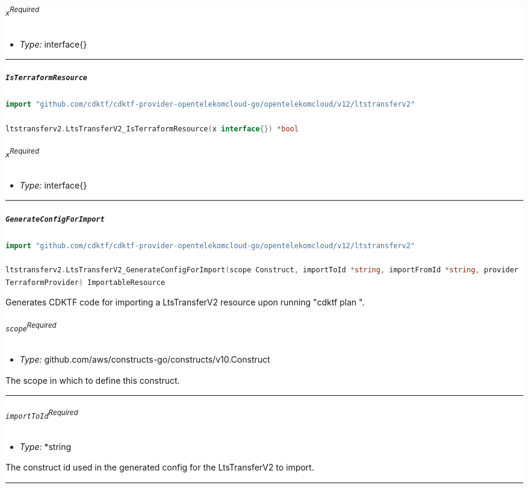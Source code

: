 ###### `x`<sup>Required</sup> <a name="x" id="@cdktf/provider-opentelekomcloud.ltsTransferV2.LtsTransferV2.isTerraformElement.parameter.x"></a>

- *Type:* interface{}

---

##### `IsTerraformResource` <a name="IsTerraformResource" id="@cdktf/provider-opentelekomcloud.ltsTransferV2.LtsTransferV2.isTerraformResource"></a>

```go
import "github.com/cdktf/cdktf-provider-opentelekomcloud-go/opentelekomcloud/v12/ltstransferv2"

ltstransferv2.LtsTransferV2_IsTerraformResource(x interface{}) *bool
```

###### `x`<sup>Required</sup> <a name="x" id="@cdktf/provider-opentelekomcloud.ltsTransferV2.LtsTransferV2.isTerraformResource.parameter.x"></a>

- *Type:* interface{}

---

##### `GenerateConfigForImport` <a name="GenerateConfigForImport" id="@cdktf/provider-opentelekomcloud.ltsTransferV2.LtsTransferV2.generateConfigForImport"></a>

```go
import "github.com/cdktf/cdktf-provider-opentelekomcloud-go/opentelekomcloud/v12/ltstransferv2"

ltstransferv2.LtsTransferV2_GenerateConfigForImport(scope Construct, importToId *string, importFromId *string, provider TerraformProvider) ImportableResource
```

Generates CDKTF code for importing a LtsTransferV2 resource upon running "cdktf plan <stack-name>".

###### `scope`<sup>Required</sup> <a name="scope" id="@cdktf/provider-opentelekomcloud.ltsTransferV2.LtsTransferV2.generateConfigForImport.parameter.scope"></a>

- *Type:* github.com/aws/constructs-go/constructs/v10.Construct

The scope in which to define this construct.

---

###### `importToId`<sup>Required</sup> <a name="importToId" id="@cdktf/provider-opentelekomcloud.ltsTransferV2.LtsTransferV2.generateConfigForImport.parameter.importToId"></a>

- *Type:* *string

The construct id used in the generated config for the LtsTransferV2 to import.

---
